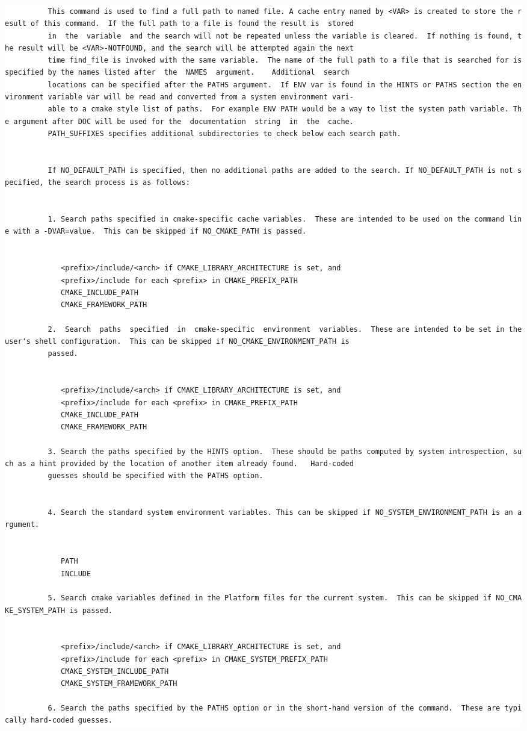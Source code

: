               This command is used to find a full path to named file. A cache entry named by <VAR> is created to store the result of this command.  If the full path to a file is found the result is  stored
              in  the  variable  and the search will not be repeated unless the variable is cleared.  If nothing is found, the result will be <VAR>-NOTFOUND, and the search will be attempted again the next
              time find_file is invoked with the same variable.  The name of the full path to a file that is searched for is specified by the names listed after  the  NAMES  argument.    Additional  search
              locations can be specified after the PATHS argument.  If ENV var is found in the HINTS or PATHS section the environment variable var will be read and converted from a system environment vari‐
              able to a cmake style list of paths.  For example ENV PATH would be a way to list the system path variable. The argument after DOC will be used for the  documentation  string  in  the  cache.
              PATH_SUFFIXES specifies additional subdirectories to check below each search path.


              If NO_DEFAULT_PATH is specified, then no additional paths are added to the search. If NO_DEFAULT_PATH is not specified, the search process is as follows:


              1. Search paths specified in cmake-specific cache variables.  These are intended to be used on the command line with a -DVAR=value.  This can be skipped if NO_CMAKE_PATH is passed.


                 <prefix>/include/<arch> if CMAKE_LIBRARY_ARCHITECTURE is set, and
                 <prefix>/include for each <prefix> in CMAKE_PREFIX_PATH
                 CMAKE_INCLUDE_PATH
                 CMAKE_FRAMEWORK_PATH

              2.  Search  paths  specified  in  cmake-specific  environment  variables.  These are intended to be set in the user's shell configuration.  This can be skipped if NO_CMAKE_ENVIRONMENT_PATH is
              passed.


                 <prefix>/include/<arch> if CMAKE_LIBRARY_ARCHITECTURE is set, and
                 <prefix>/include for each <prefix> in CMAKE_PREFIX_PATH
                 CMAKE_INCLUDE_PATH
                 CMAKE_FRAMEWORK_PATH

              3. Search the paths specified by the HINTS option.  These should be paths computed by system introspection, such as a hint provided by the location of another item already found.   Hard-coded
              guesses should be specified with the PATHS option.


              4. Search the standard system environment variables. This can be skipped if NO_SYSTEM_ENVIRONMENT_PATH is an argument.


                 PATH
                 INCLUDE

              5. Search cmake variables defined in the Platform files for the current system.  This can be skipped if NO_CMAKE_SYSTEM_PATH is passed.


                 <prefix>/include/<arch> if CMAKE_LIBRARY_ARCHITECTURE is set, and
                 <prefix>/include for each <prefix> in CMAKE_SYSTEM_PREFIX_PATH
                 CMAKE_SYSTEM_INCLUDE_PATH
                 CMAKE_SYSTEM_FRAMEWORK_PATH

              6. Search the paths specified by the PATHS option or in the short-hand version of the command.  These are typically hard-coded guesses.
